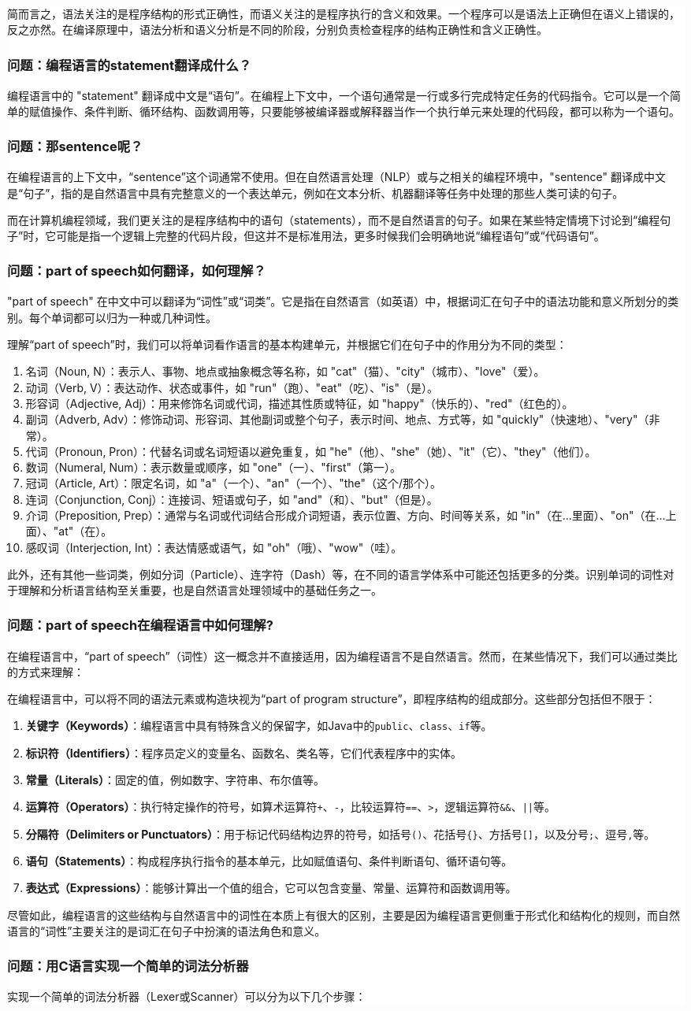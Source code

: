 简而言之，语法关注的是程序结构的形式正确性，而语义关注的是程序执行的含义和效果。一个程序可以是语法上正确但在语义上错误的，反之亦然。在编译原理中，语法分析和语义分析是不同的阶段，分别负责检查程序的结构正确性和含义正确性。

### 问题：编程语言的statement翻译成什么？
编程语言中的 "statement" 翻译成中文是“语句”。在编程上下文中，一个语句通常是一行或多行完成特定任务的代码指令。它可以是一个简单的赋值操作、条件判断、循环结构、函数调用等，只要能够被编译器或解释器当作一个执行单元来处理的代码段，都可以称为一个语句。

### 问题：那sentence呢？
在编程语言的上下文中，“sentence”这个词通常不使用。但在自然语言处理（NLP）或与之相关的编程环境中，"sentence" 翻译成中文是“句子”，指的是自然语言中具有完整意义的一个表达单元，例如在文本分析、机器翻译等任务中处理的那些人类可读的句子。

而在计算机编程领域，我们更关注的是程序结构中的语句（statements），而不是自然语言的句子。如果在某些特定情境下讨论到“编程句子”时，它可能是指一个逻辑上完整的代码片段，但这并不是标准用法，更多时候我们会明确地说“编程语句”或“代码语句”。

### 问题：part of speech如何翻译，如何理解？
"part of speech" 在中文中可以翻译为“词性”或“词类”。它是指在自然语言（如英语）中，根据词汇在句子中的语法功能和意义所划分的类别。每个单词都可以归为一种或几种词性。

理解“part of speech”时，我们可以将单词看作语言的基本构建单元，并根据它们在句子中的作用分为不同的类型：

1. 名词（Noun, N）：表示人、事物、地点或抽象概念等名称，如 "cat"（猫）、"city"（城市）、"love"（爱）。
2. 动词（Verb, V）：表达动作、状态或事件，如 "run"（跑）、"eat"（吃）、"is"（是）。
3. 形容词（Adjective, Adj）：用来修饰名词或代词，描述其性质或特征，如 "happy"（快乐的）、"red"（红色的）。
4. 副词（Adverb, Adv）：修饰动词、形容词、其他副词或整个句子，表示时间、地点、方式等，如 "quickly"（快速地）、"very"（非常）。
5. 代词（Pronoun, Pron）：代替名词或名词短语以避免重复，如 "he"（他）、"she"（她）、"it"（它）、"they"（他们）。
6. 数词（Numeral, Num）：表示数量或顺序，如 "one"（一）、"first"（第一）。
7. 冠词（Article, Art）：限定名词，如 "a"（一个）、"an"（一个）、"the"（这个/那个）。
8. 连词（Conjunction, Conj）：连接词、短语或句子，如 "and"（和）、"but"（但是）。
9. 介词（Preposition, Prep）：通常与名词或代词结合形成介词短语，表示位置、方向、时间等关系，如 "in"（在…里面）、"on"（在…上面）、"at"（在）。
10. 感叹词（Interjection, Int）：表达情感或语气，如 "oh"（哦）、"wow"（哇）。

此外，还有其他一些词类，例如分词（Particle）、连字符（Dash）等，在不同的语言学体系中可能还包括更多的分类。识别单词的词性对于理解和分析语言结构至关重要，也是自然语言处理领域中的基础任务之一。

### 问题：part of speech在编程语言中如何理解?
在编程语言中，“part of speech”（词性）这一概念并不直接适用，因为编程语言不是自然语言。然而，在某些情况下，我们可以通过类比的方式来理解：

在编程语言中，可以将不同的语法元素或构造块视为“part of program structure”，即程序结构的组成部分。这些部分包括但不限于：

1. **关键字（Keywords）**：编程语言中具有特殊含义的保留字，如Java中的`public`、`class`、`if`等。

2. **标识符（Identifiers）**：程序员定义的变量名、函数名、类名等，它们代表程序中的实体。

3. **常量（Literals）**：固定的值，例如数字、字符串、布尔值等。

4. **运算符（Operators）**：执行特定操作的符号，如算术运算符`+`、`-`，比较运算符`==`、`>`，逻辑运算符`&&`、`||`等。

5. **分隔符（Delimiters or Punctuators）**：用于标记代码结构边界的符号，如括号`()`、花括号`{}`、方括号`[]`，以及分号`;`、逗号`,`等。

6. **语句（Statements）**：构成程序执行指令的基本单元，比如赋值语句、条件判断语句、循环语句等。

7. **表达式（Expressions）**：能够计算出一个值的组合，它可以包含变量、常量、运算符和函数调用等。

尽管如此，编程语言的这些结构与自然语言中的词性在本质上有很大的区别，主要是因为编程语言更侧重于形式化和结构化的规则，而自然语言的“词性”主要关注的是词汇在句子中扮演的语法角色和意义。

### 问题：用C语言实现一个简单的词法分析器
实现一个简单的词法分析器（Lexer或Scanner）可以分为以下几个步骤：

